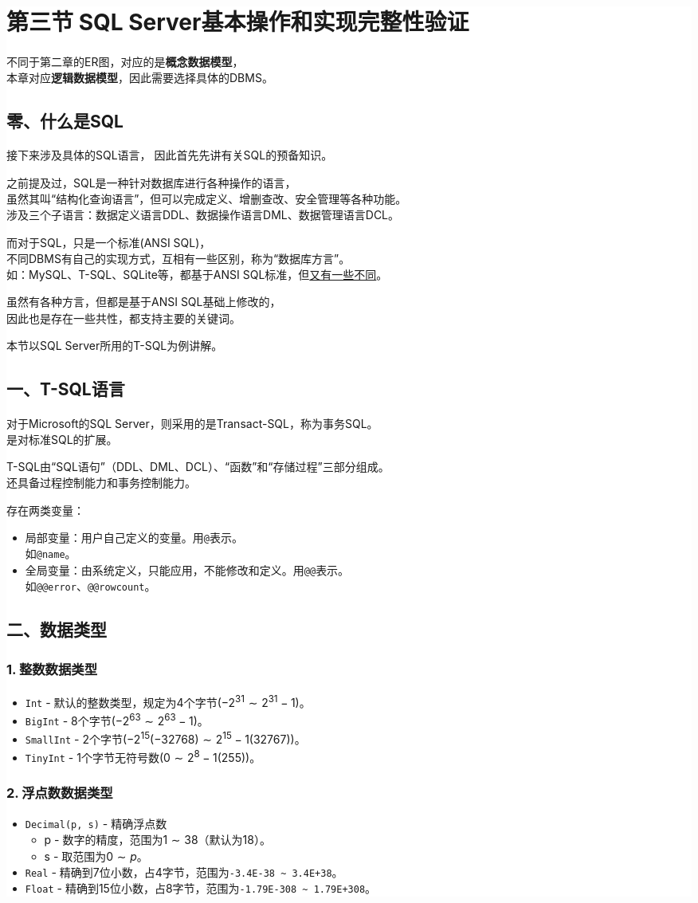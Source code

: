 # 第三节 SQL Server基本操作和实现完整性验证

不同于第二章的ER图，对应的是**概念数据模型**，  
本章对应**逻辑数据模型**，因此需要选择具体的DBMS。

## 零、什么是SQL

接下来涉及具体的SQL语言，
因此首先先讲有关SQL的预备知识。

之前提及过，SQL是一种针对数据库进行各种操作的语言，  
虽然其叫“结构化查询语言”，但可以完成定义、增删查改、安全管理等各种功能。  
涉及三个子语言：数据定义语言DDL、数据操作语言DML、数据管理语言DCL。

而对于SQL，只是一个标准(ANSI SQL)，  
不同DBMS有自己的实现方式，互相有一些区别，称为“数据库方言”。  
如：MySQL、T-SQL、SQLite等，都基于ANSI SQL标准，但[又有一些不同](https://zhuanlan.zhihu.com/p/371465607)。

虽然有各种方言，但都是基于ANSI SQL基础上修改的，  
因此也是存在一些共性，都支持主要的关键词。

本节以SQL Server所用的T-SQL为例讲解。

## 一、T-SQL语言

对于Microsoft的SQL Server，则采用的是Transact-SQL，称为事务SQL。  
是对标准SQL的扩展。

T-SQL由“SQL语句”（DDL、DML、DCL）、“函数”和“存储过程”三部分组成。  
还具备过程控制能力和事务控制能力。

存在两类变量：

* 局部变量：用户自己定义的变量。用`@`表示。  
  如`@name`。
* 全局变量：由系统定义，只能应用，不能修改和定义。用`@@`表示。  
  如`@@error`、`@@rowcount`。

## 二、数据类型

### 1. 整数数据类型

* `Int` - 默认的整数类型，规定为4个字节($-2^{31}\sim2^{31}-1$)。
* `BigInt` - 8个字节($-2^{63}\sim2^{63}-1$)。
* `SmallInt` - 2个字节($-2^{15}(-32768)\sim2^{15}-1(32767)$)。
* `TinyInt` - 1个字节无符号数($0\sim2^8-1(255)$)。

### 2. 浮点数数据类型

* `Decimal(p, s)` - 精确浮点数
  * p - 数字的精度，范围为$1\sim38$（默认为18）。
  * s - 取范围为$0\sim p$。
* `Real` - 精确到7位小数，占4字节，范围为`-3.4E-38 ~ 3.4E+38`。
* `Float` - 精确到15位小数，占8字节，范围为`-1.79E-308 ~ 1.79E+308`。
